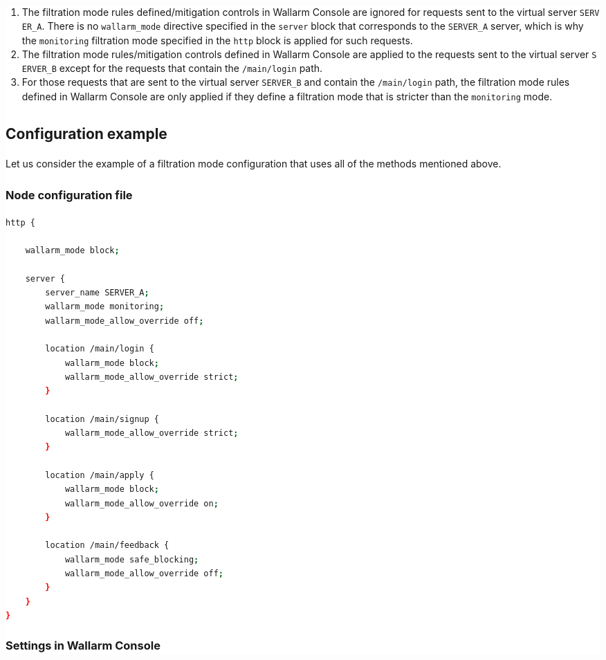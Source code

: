 1. The filtration mode rules defined/mitigation controls in Wallarm Console are ignored for requests sent to the virtual server `SERVER_A`. There is no `wallarm_mode` directive specified in the `server` block that corresponds to the `SERVER_A` server, which is why the `monitoring` filtration mode specified in the `http` block is applied for such requests.
2. The filtration mode rules/mitigation controls defined in Wallarm Console are applied to the requests sent to the virtual server `SERVER_B` except for the requests that contain the `/main/login` path.
3. For those requests that are sent to the virtual server `SERVER_B` and contain the `/main/login` path, the filtration mode rules defined in Wallarm Console are only applied if they define a filtration mode that is stricter than the `monitoring` mode.

## Configuration example

Let us consider the example of a filtration mode configuration that uses all of the methods mentioned above.

### Node configuration file

```bash
http {
    
    wallarm_mode block;
        
    server { 
        server_name SERVER_A;
        wallarm_mode monitoring;
        wallarm_mode_allow_override off;
        
        location /main/login {
            wallarm_mode block;
            wallarm_mode_allow_override strict;
        }
        
        location /main/signup {
            wallarm_mode_allow_override strict;
        }
        
        location /main/apply {
            wallarm_mode block;
            wallarm_mode_allow_override on;
        }
        
        location /main/feedback {
            wallarm_mode safe_blocking;
            wallarm_mode_allow_override off;
        }
    }
}
```

### Settings in Wallarm Console

